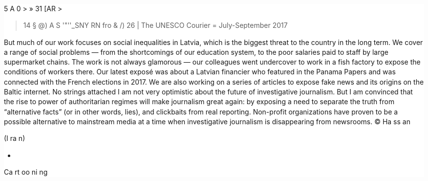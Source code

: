 5 A 0 > » 31 
[AR > 
> 14 § @) A 
S '"''\_SNY 
RN fro & 
/) 
26 | The UNESCO Courier = July-September 2017 
  
But much of our work focuses on social 
inequalities in Latvia, which is the 
biggest threat to the country in the 
long term. We cover a range of social 
problems — from the shortcomings of our 
education system, to the poor salaries 
paid to staff by large supermarket chains. 
The work is not always glamorous — our 
colleagues went undercover to work in 
a fish factory to expose the conditions 
of workers there. 
Our latest exposé was about a Latvian 
financier who featured in the Panama 
Papers and was connected with the 
French elections in 2017. We are 
also working on a series of articles 
to expose fake news and its origins 
on the Baltic internet. 
No strings attached 
I am not very optimistic about the 
future of investigative journalism. But 
I am convinced that the rise to power of 
authoritarian regimes will make journalism 
great again: by exposing a need to 
separate the truth from “alternative facts” 
(or in other words, lies), and clickbaits from 
real reporting. Non-profit organizations 
have proven to be a possible alternative 
to mainstream media at a time when 
investigative journalism is disappearing 
from newsrooms. 
    © 
Ha
ss
an
 
(I
ra
n)
 
- 
Ca
rt
oo
ni
ng
 